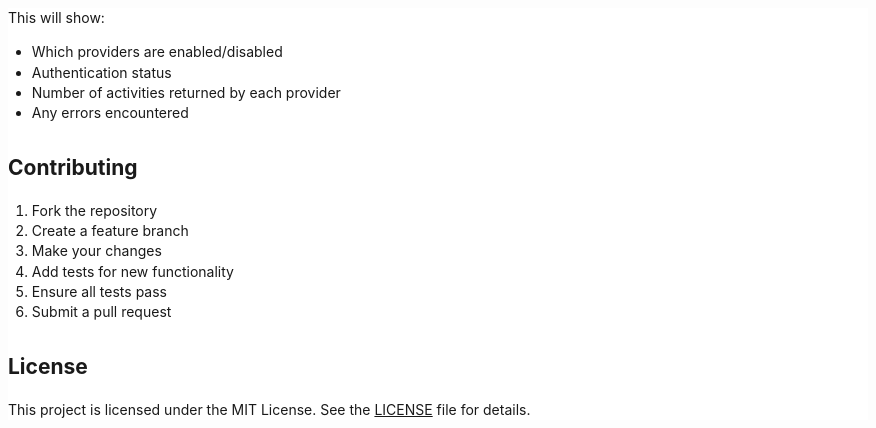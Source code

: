 This will show:
- Which providers are enabled/disabled
- Authentication status
- Number of activities returned by each provider
- Any errors encountered

## Contributing

1. Fork the repository
2. Create a feature branch
3. Make your changes
4. Add tests for new functionality
5. Ensure all tests pass
6. Submit a pull request

## License

This project is licensed under the MIT License. See the [LICENSE](LICENSE) file for details.
